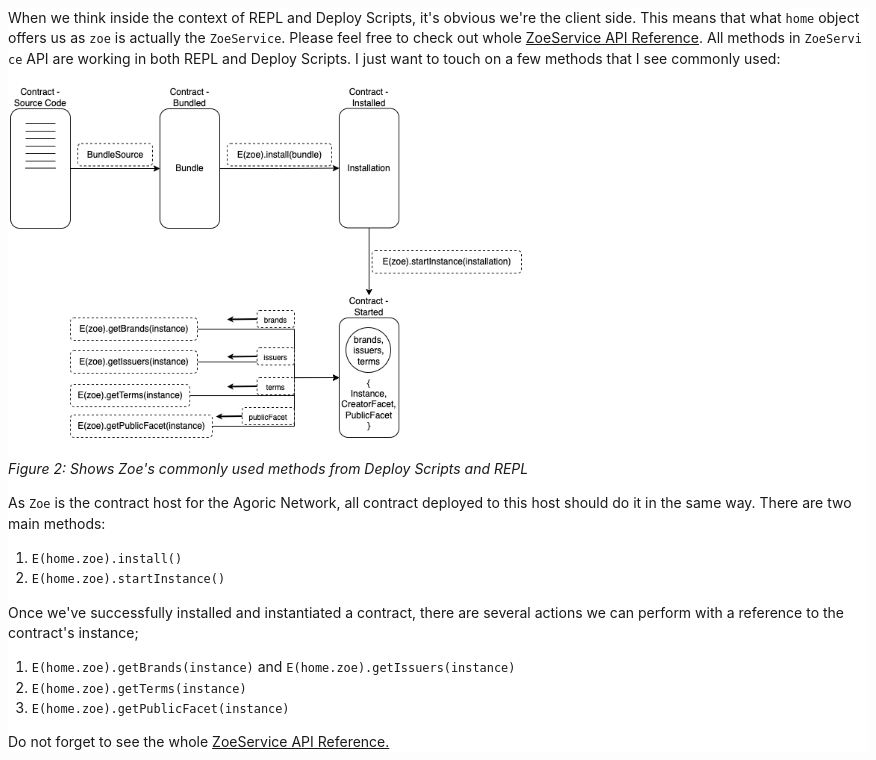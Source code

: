 When we think inside the context of REPL and Deploy Scripts, it's obvious we're the client side. This means that 
what `home` object offers us as `zoe` is actually the `ZoeService`. Please feel free to check out whole 
[ZoeService API Reference](https://docs.agoric.com/reference/zoe-api/zoe.html). All methods in `ZoeService` API are
working in both REPL and Deploy Scripts. I just want to touch on a few methods that I see commonly used:

<img src="images/chainboardDiagrams-lecture-five-zoe.png" width='60%'>

_Figure 2: Shows Zoe's commonly used methods from Deploy Scripts and REPL_

As `Zoe` is the contract host for the Agoric Network, all contract deployed to this host should do it in the same
way. There are two main methods:

1. `E(home.zoe).install()`
2. `E(home.zoe).startInstance()`

Once we've successfully installed and instantiated a contract, there are several actions we can perform with a reference
to the contract's instance;

1. `E(home.zoe).getBrands(instance)` and `E(home.zoe).getIssuers(instance)` 
2. `E(home.zoe).getTerms(instance)`
3. `E(home.zoe).getPublicFacet(instance)`

Do not forget to see the whole [ZoeService API Reference.](https://docs.agoric.com/reference/zoe-api/zoe.html)
